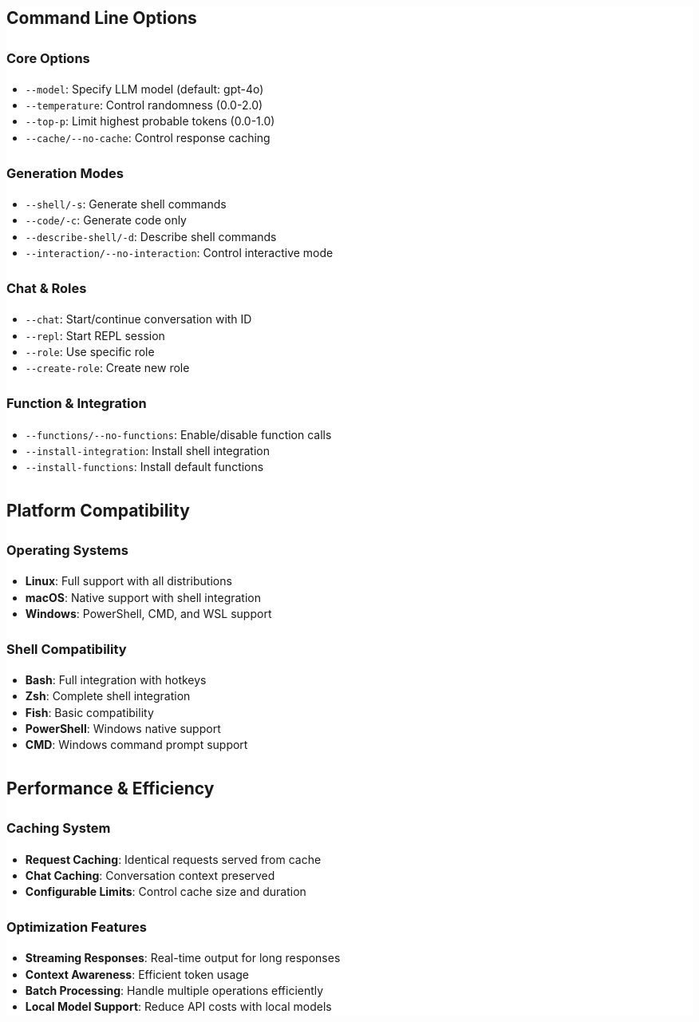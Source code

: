 ## Command Line Options

### Core Options
- `--model`: Specify LLM model (default: gpt-4o)
- `--temperature`: Control randomness (0.0-2.0)
- `--top-p`: Limit highest probable tokens (0.0-1.0)
- `--cache/--no-cache`: Control response caching

### Generation Modes
- `--shell/-s`: Generate shell commands
- `--code/-c`: Generate code only
- `--describe-shell/-d`: Describe shell commands
- `--interaction/--no-interaction`: Control interactive mode

### Chat & Roles
- `--chat`: Start/continue conversation with ID
- `--repl`: Start REPL session
- `--role`: Use specific role
- `--create-role`: Create new role

### Function & Integration
- `--functions/--no-functions`: Enable/disable function calls
- `--install-integration`: Install shell integration
- `--install-functions`: Install default functions

## Platform Compatibility

### Operating Systems
- **Linux**: Full support with all distributions
- **macOS**: Native support with shell integration
- **Windows**: PowerShell, CMD, and WSL support

### Shell Compatibility
- **Bash**: Full integration with hotkeys
- **Zsh**: Complete shell integration
- **Fish**: Basic compatibility
- **PowerShell**: Windows native support
- **CMD**: Windows command prompt support

## Performance & Efficiency

### Caching System
- **Request Caching**: Identical requests served from cache
- **Chat Caching**: Conversation context preserved
- **Configurable Limits**: Control cache size and duration

### Optimization Features
- **Streaming Responses**: Real-time output for long responses
- **Context Awareness**: Efficient token usage
- **Batch Processing**: Handle multiple operations efficiently
- **Local Model Support**: Reduce API costs with local models
